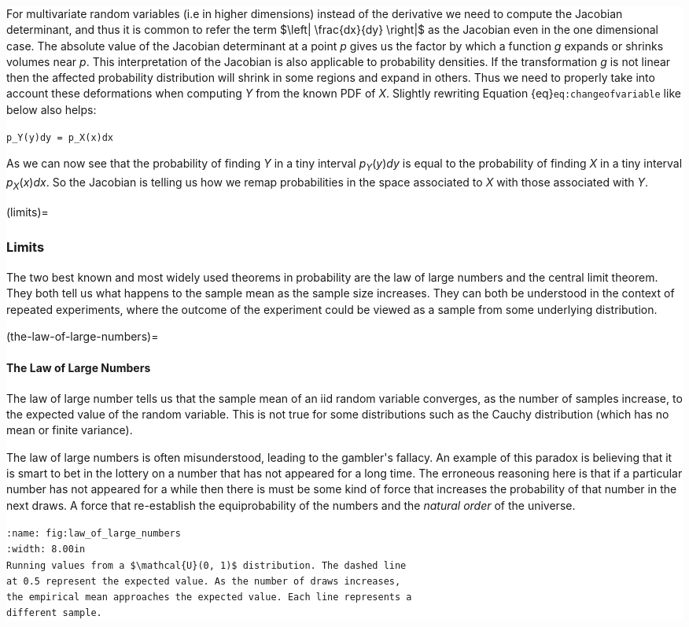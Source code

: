 For multivariate random variables (i.e in higher dimensions) instead of
the derivative we need to compute the Jacobian determinant, and thus it
is common to refer the term $\left| \frac{dx}{dy} \right|$ as the
Jacobian even in the one dimensional case. The absolute value of the
Jacobian determinant at a point $p$ gives us the factor by which a
function $g$ expands or shrinks volumes near $p$. This interpretation of
the Jacobian is also applicable to probability densities. If the
transformation $g$ is not linear then the affected probability
distribution will shrink in some regions and expand in others. Thus we
need to properly take into account these deformations when computing $Y$
from the known PDF of $X$. Slightly rewriting Equation
{eq}`eq:changeofvariable` like below also helps:

```{math} 
p_Y(y)dy = p_X(x)dx
```

As we can now see that the probability of finding $Y$ in a tiny interval
$p_Y(y)dy$ is equal to the probability of finding $X$ in a tiny interval
$p_X(x)dx$. So the Jacobian is telling us how we remap probabilities in
the space associated to $X$ with those associated with $Y$.

(limits)=

### Limits

The two best known and most widely used theorems in probability are the
law of large numbers and the central limit theorem. They both tell us
what happens to the sample mean as the sample size increases. They can
both be understood in the context of repeated experiments, where the
outcome of the experiment could be viewed as a sample from some
underlying distribution.

(the-law-of-large-numbers)=

#### The Law of Large Numbers

The law of large number tells us that the sample mean of an iid random
variable converges, as the number of samples increase, to the expected
value of the random variable. This is not true for some distributions
such as the Cauchy distribution (which has no mean or finite variance).

The law of large numbers is often misunderstood, leading to the
gambler's fallacy. An example of this paradox is believing that it is
smart to bet in the lottery on a number that has not appeared for a long
time. The erroneous reasoning here is that if a particular number has
not appeared for a while then there is must be some kind of force that
increases the probability of that number in the next draws. A force that
re-establish the equiprobability of the numbers and the *natural order*
of the universe.

```{figure} figures/law_of_large_numbers.png
:name: fig:law_of_large_numbers
:width: 8.00in
Running values from a $\mathcal{U}(0, 1)$ distribution. The dashed line
at 0.5 represent the expected value. As the number of draws increases,
the empirical mean approaches the expected value. Each line represents a
different sample.
```
